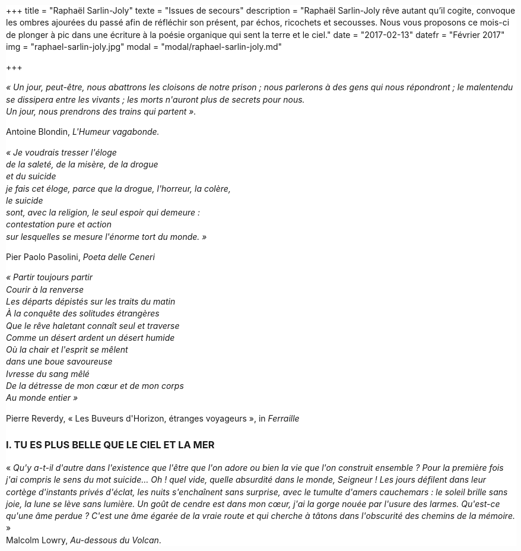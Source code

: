 +++
title = "Raphaël Sarlin-Joly"
texte = "Issues de secours"
description = "Raphaël Sarlin-Joly rêve autant qu’il cogite, convoque les ombres ajourées du passé afin de réfléchir son présent, par échos, ricochets et secousses. Nous vous proposons ce mois-ci de plonger à pic dans une écriture à la poésie organique qui sent la terre et le ciel."
date = "2017-02-13"
datefr = "Février 2017"
img = "raphael-sarlin-joly.jpg"
modal = "modal/raphael-sarlin-joly.md"

+++



_« Un jour, peut-être, nous abattrons les cloisons de notre prison ; nous parlerons à des gens qui nous répondront ; le malentendu se dissipera entre les vivants ; les morts n&#39;auront plus de secrets pour nous._\
_Un jour, nous prendrons des trains qui partent »._

Antoine Blondin, _L&#39;Humeur vagabonde._



_« Je voudrais tresser l&#39;éloge_\
_de la saleté, de la misère, de la drogue_\
_et du suicide_\
_je fais cet éloge, parce que la drogue, l&#39;horreur, la colère,_\
_le suicide_\
_sont, avec la religion, le seul espoir qui demeure :_\
_contestation pure et action_\
_sur lesquelles se mesure l&#39;énorme tort du monde. »_

Pier Paolo Pasolini, _Poeta delle Ceneri_



_« Partir toujours partir_\
_Courir à la renverse_\
_Les départs dépistés sur les traits du matin_\
_À la conquête des solitudes étrangères_\
_Que le rêve haletant connaît seul et traverse_\
_Comme un désert ardent un désert humide_\
_Où la chair et l&#39;esprit se mêlent_\
_dans une boue savoureuse_\
_Ivresse du sang mêlé_\
_De la détresse de mon cœur et de mon corps_\
_Au monde entier »_

Pierre Reverdy, « Les Buveurs d&#39;Horizon, étranges voyageurs », in _Ferraille_



### **I.** TU ES PLUS BELLE QUE LE CIEL ET LA MER



« _Qu&#39;y a-t-il d&#39;autre dans l&#39;existence que l&#39;être que l&#39;on adore ou bien la vie que l&#39;on construit ensemble ? Pour la première fois j&#39;ai compris le sens du mot suicide… Oh ! quel vide, quelle absurdité dans le monde, Seigneur ! Les jours défilent dans leur cortège d&#39;instants privés d&#39;éclat, les nuits s&#39;enchaînent sans surprise, avec le tumulte d&#39;amers cauchemars : le soleil brille sans joie, la lune se lève sans lumière. Un goût de cendre est dans mon cœur, j&#39;ai la gorge nouée par l&#39;usure des larmes. Qu&#39;est-ce qu&#39;une âme perdue ? C&#39;est une âme égarée de la vraie route et qui cherche à tâtons dans l&#39;obscurité des chemins de la mémoire._ »\
Malcolm Lowry, _Au-dessous du Volcan_.
